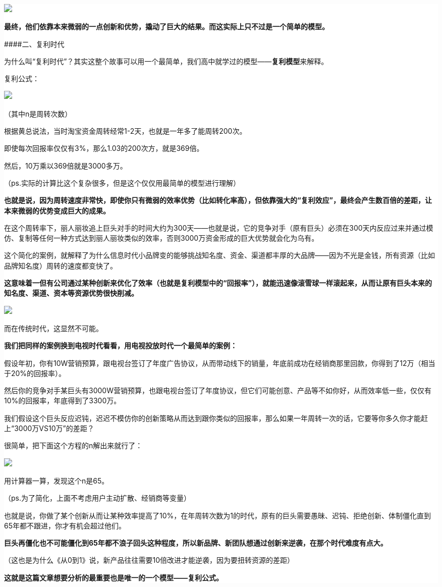 ![](./_image/df50cb3db16568b63a54b53cd441b42a.jpg)


**最终，他们依靠本来微弱的一点创新和优势，撬动了巨大的结果。而这实际上只不过是一个简单的模型。**

####二、复利时代

为什么叫“复利时代”？其实这整个故事可以用一个最简单，我们高中就学过的模型——**复利模型**来解释。

复利公式： 

![](./_image/307047e05bdae7912907b651618dcf3d.jpg)


（其中n是周转次数）

根据黄总说法，当时淘宝资金周转经常1-2天，也就是一年多了能周转200次。

即使每次回报率仅仅有3%，那么1.03的200次方，就是369倍。

然后，10万乘以369倍就是3000多万。

（ps.实际的计算比这个复杂很多，但是这个仅仅用最简单的模型进行理解）

**也就是说，因为周转速度非常快，即使你只有微弱的效率优势（比如转化率高），但依靠强大的“复利效应”，最终会产生数百倍的差距，让本来微弱的优势变成巨大的成果。**

在这个周转率下，丽人丽妆追上巨头对手的时间大约为300天——也就是说，它的竞争对手（原有巨头）必须在300天内反应过来并通过模仿、复制等任何一种方式达到丽人丽妆类似的效率，否则3000万资金形成的巨大优势就会化为乌有。

这个简化的案例，就解释了为什么信息时代小品牌变的能够挑战知名度、资金、渠道都丰厚的大品牌——因为不光是金钱，所有资源（比如品牌知名度）周转的速度都变快了。

**这意味着一但有公司通过某种创新来优化了效率（也就是复利模型中的“回报率”），就能迅速像滚雪球一样滚起来，从而让原有巨头本来的知名度、渠道、资本等资源优势很快削减。**


![](./_image/08e725b97c536bf9b701bd46dcc18edf.jpg)


而在传统时代，这显然不可能。

**我们把同样的案例换到电视时代看看，用电视投放时代一个最简单的案例：**

假设年初，你有10W营销预算，跟电视台签订了年度广告协议，从而带动线下的销量，年底前成功在经销商那里回款，你得到了12万（相当于20%的回报率）。

然后你的竞争对手某巨头有3000W营销预算，也跟电视台签订了年度协议，但它们可能创意、产品等不如你好，从而效率低一些，仅仅有10%的回报率，年底得到了3300万。

我们假设这个巨头反应迟钝，迟迟不模仿你的创新策略从而达到跟你类似的回报率，那么如果一年周转一次的话，它要等你多久你才能赶上“3000万VS10万”的差距？

很简单，把下面这个方程的n解出来就行了： 


![](./_image/d172635c494e60aa4045d101cc6c7a34.jpg)


用计算器一算，发现这个n是65。

（ps.为了简化，上面不考虑用户主动扩散、经销商等变量）

也就是说，你做了某个创新从而让某种效率提高了10%，在年周转次数为1的时代，原有的巨头需要愚昧、迟钝、拒绝创新、体制僵化直到65年都不跟进，你才有机会超过他们。

**巨头再僵化也不可能僵化到65年都不浪子回头这种程度，所以新品牌、新团队想通过创新来逆袭，在那个时代难度有点大。**

（这也是为什么《从0到1》说，新产品往往需要10倍改进才能逆袭，因为要扭转资源的差距）

**这就是这篇文章想要分析的最重要也是唯一的一个模型——复利公式。**

